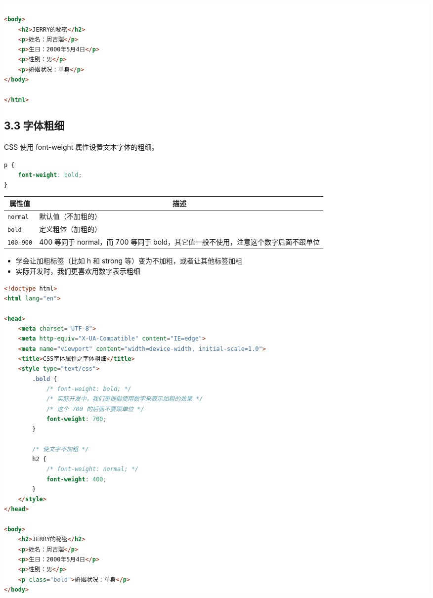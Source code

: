 ```html

<body>
    <h2>JERRY的秘密</h2>
    <p>姓名：周吉瑞</p>
    <p>生日：2000年5月4日</p>
    <p>性别：男</p>
    <p>婚姻状况：单身</p>
</body>

</html>
```

## 3.3 字体粗细

CSS 使用 font-weight 属性设置文本字体的粗细。

```css
p {
	font-weight: bold;
}
```

| 属性值    | 描述                                                         |
| --------- | ------------------------------------------------------------ |
| `normal`  | 默认值（不加粗的）                                           |
| `bold`    | 定义粗体（加粗的）                                           |
| `100-900` | 400 等同于 normal，而 700 等同于 bold，其它值一般不使用，注意这个数字后面不跟单位 |

- 学会让加粗标签（比如 h 和 strong 等）变为不加粗，或者让其他标签加粗
- 实际开发时，我们更喜欢用数字表示粗细

```html
<!doctype html>
<html lang="en">

<head>
    <meta charset="UTF-8">
    <meta http-equiv="X-UA-Compatible" content="IE=edge">
    <meta name="viewport" content="width=device-width, initial-scale=1.0">
    <title>CSS字体属性之字体粗细</title>
    <style type="text/css">
        .bold {
            /* font-weight: bold; */
            /* 实际开发中，我们更提倡使用数字来表示加粗的效果 */
            /* 这个 700 的后面不要跟单位 */
            font-weight: 700;
        }

        /* 使文字不加粗 */
        h2 {
            /* font-weight: normal; */
            font-weight: 400;
        }
    </style>
</head>

<body>
    <h2>JERRY的秘密</h2>
    <p>姓名：周吉瑞</p>
    <p>生日：2000年5月4日</p>
    <p>性别：男</p>
    <p class="bold">婚姻状况：单身</p>
</body>
```